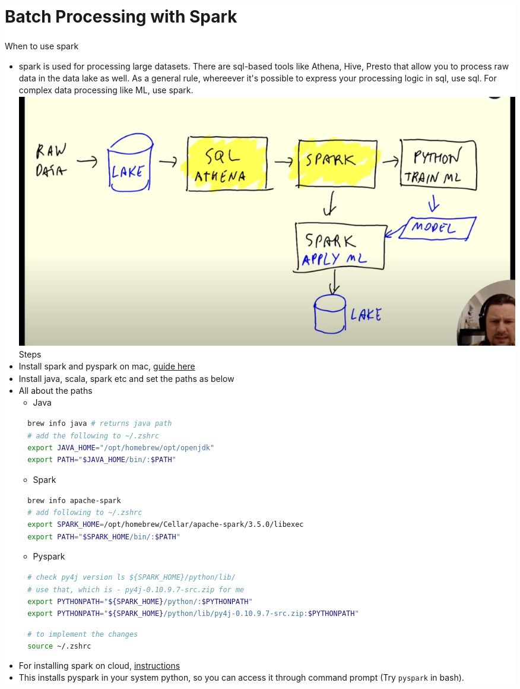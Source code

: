 # Batch Processing with Spark

When to use spark
- spark is used for processing large datasets. There are sql-based tools like Athena, Hive, Presto that allow you to process raw data in the data lake as well. As a general rule, whereever it's possible to express your processing logic in sql, use sql. For complex data processing like ML, use spark.
  ![Typical Workflow](readme-imgs/spark-workflow.png)
Steps
- Install spark and pyspark on mac, [guide here](https://github.com/DataTalksClub/data-engineering-zoomcamp/blob/main/week_5_batch_processing/setup/macos.md)
- Install java, scala, spark etc and set the paths as below
- All about the paths 
  - Java
  ```bash
    brew info java # returns java path
    # add the following to ~/.zshrc
    export JAVA_HOME="/opt/homebrew/opt/openjdk"
    export PATH="$JAVA_HOME/bin/:$PATH"     
  ```
  - Spark
  ```bash
    brew info apache-spark
    # add following to ~/.zshrc
    export SPARK_HOME=/opt/homebrew/Cellar/apache-spark/3.5.0/libexec
    export PATH="$SPARK_HOME/bin/:$PATH"
  ```
  - Pyspark
  ```bash
    # check py4j version ls ${SPARK_HOME}/python/lib/
    # use that, which is - py4j-0.10.9.7-src.zip for me
    export PYTHONPATH="${SPARK_HOME}/python/:$PYTHONPATH"
    export PYTHONPATH="${SPARK_HOME}/python/lib/py4j-0.10.9.7-src.zip:$PYTHONPATH"
  ``` 
  ```bash
    # to implement the changes
    source ~/.zshrc
  ```
- For installing spark on cloud, [instructions](https://github.com/DataTalksClub/data-engineering-zoomcamp/blob/main/week_5_batch_processing/code/cloud.md)
- This installs pyspark in your system python, so you can access it through command prompt (Try `pyspark` in bash).